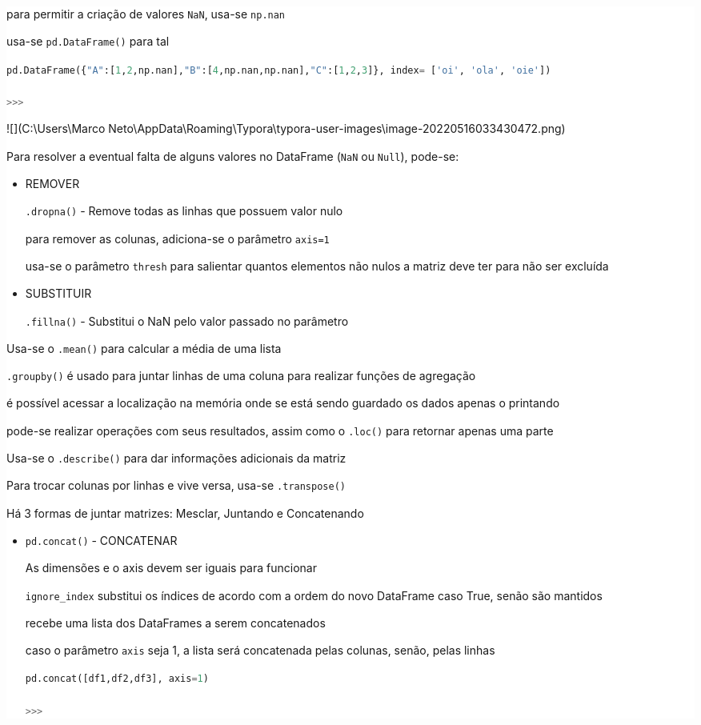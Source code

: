 para permitir a criação de valores `NaN`, usa-se `np.nan`

usa-se `pd.DataFrame()` para tal

```python
pd.DataFrame({"A":[1,2,np.nan],"B":[4,np.nan,np.nan],"C":[1,2,3]}, index= ['oi', 'ola', 'oie'])

>>>
```

![](C:\Users\Marco Neto\AppData\Roaming\Typora\typora-user-images\image-20220516033430472.png)



Para resolver a eventual falta de alguns valores no DataFrame (`NaN` ou `Null`),  pode-se:

- REMOVER

  `.dropna()` - Remove todas as linhas que possuem valor nulo

  para remover as colunas, adiciona-se o parâmetro `axis=1`

  usa-se o parâmetro `thresh` para salientar quantos elementos não nulos a matriz deve ter para não ser excluída

- SUBSTITUIR

  `.fillna()` - Substitui o NaN pelo valor passado no parâmetro



Usa-se o `.mean()` para calcular a média de uma lista



`.groupby()` é usado para juntar linhas de uma coluna para realizar funções de agregação

é possível acessar a localização na memória onde se está sendo guardado os dados apenas o printando

pode-se realizar operações com seus resultados, assim como o `.loc()` para retornar apenas uma parte

Usa-se o `.describe()` para dar informações adicionais da matriz

Para trocar colunas por linhas e vive versa, usa-se `.transpose()`



Há 3 formas de juntar matrizes: Mesclar, Juntando e Concatenando

- `pd.concat()` - CONCATENAR

  As dimensões e o axis devem ser iguais para funcionar

  `ignore_index` substitui os índices de acordo com a ordem do novo DataFrame caso True, senão são mantidos

  recebe uma lista dos DataFrames a serem concatenados

  caso o parâmetro `axis` seja 1, a lista será concatenada pelas colunas, senão, pelas linhas

  ```python
  pd.concat([df1,df2,df3], axis=1)
  
  >>>
  ```
